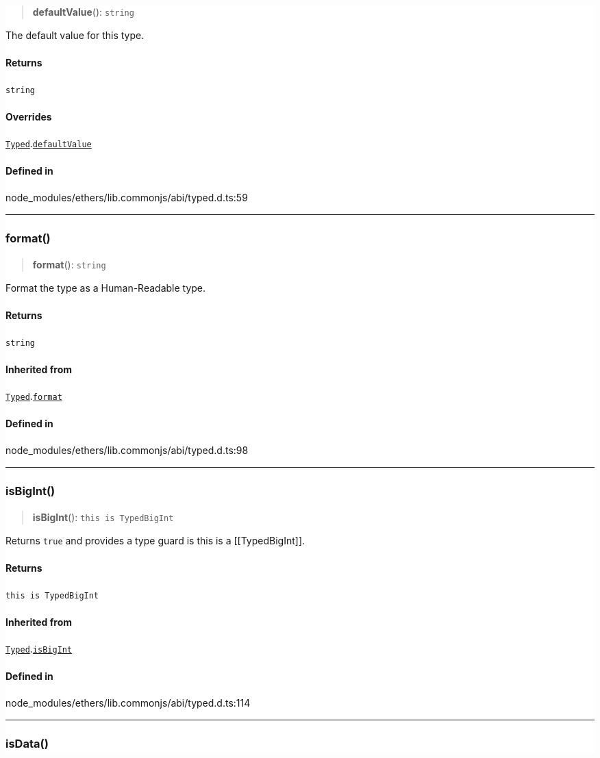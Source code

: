 > **defaultValue**(): `string`

The default value for this type.

#### Returns

`string`

#### Overrides

[`Typed`](../classes/Typed.md).[`defaultValue`](../classes/Typed.md#defaultvalue)

#### Defined in

node\_modules/ethers/lib.commonjs/abi/typed.d.ts:59

***

### format()

> **format**(): `string`

Format the type as a Human-Readable type.

#### Returns

`string`

#### Inherited from

[`Typed`](../classes/Typed.md).[`format`](../classes/Typed.md#format)

#### Defined in

node\_modules/ethers/lib.commonjs/abi/typed.d.ts:98

***

### isBigInt()

> **isBigInt**(): `this is TypedBigInt`

Returns ``true`` and provides a type guard is this is a [[TypedBigInt]].

#### Returns

`this is TypedBigInt`

#### Inherited from

[`Typed`](../classes/Typed.md).[`isBigInt`](../classes/Typed.md#isbigint)

#### Defined in

node\_modules/ethers/lib.commonjs/abi/typed.d.ts:114

***

### isData()

